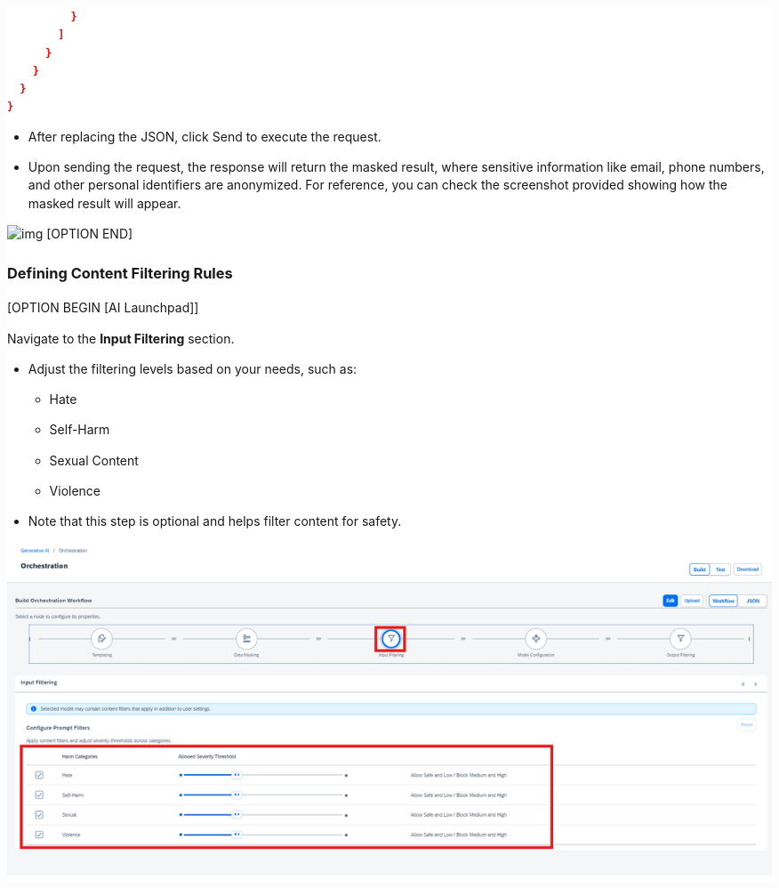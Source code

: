 ```JSON
          }
        ]
      }
    }
  }
}

```

- After replacing the JSON, click Send to execute the request.

- Upon sending the request, the response will return the masked result, where sensitive information like email, phone numbers, and other personal identifiers are anonymized. For reference, you can check the screenshot provided showing how the masked result will appear.

![img](img/image.png)
[OPTION END]


### Defining Content Filtering Rules

[OPTION BEGIN [AI Launchpad]]

Navigate to the **Input Filtering** section. 

- Adjust the filtering levels based on your needs, such as: 

    - Hate 

    - Self-Harm 

    - Sexual Content 

    - Violence 

- Note that this step is optional and helps filter content for safety. 

![img](img/image013.png)
